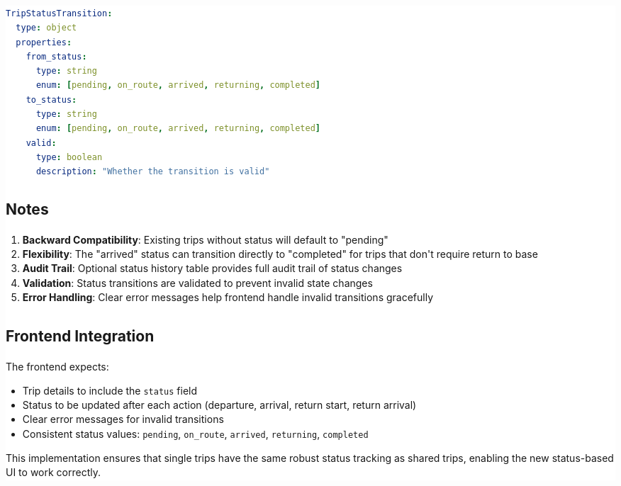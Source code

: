 ```yaml
TripStatusTransition:
  type: object
  properties:
    from_status:
      type: string
      enum: [pending, on_route, arrived, returning, completed]
    to_status:
      type: string
      enum: [pending, on_route, arrived, returning, completed]
    valid:
      type: boolean
      description: "Whether the transition is valid"
```

## Notes

1. **Backward Compatibility**: Existing trips without status will default to "pending"
2. **Flexibility**: The "arrived" status can transition directly to "completed" for trips that don't require return to base
3. **Audit Trail**: Optional status history table provides full audit trail of status changes
4. **Validation**: Status transitions are validated to prevent invalid state changes
5. **Error Handling**: Clear error messages help frontend handle invalid transitions gracefully

## Frontend Integration

The frontend expects:
- Trip details to include the `status` field
- Status to be updated after each action (departure, arrival, return start, return arrival)
- Clear error messages for invalid transitions
- Consistent status values: `pending`, `on_route`, `arrived`, `returning`, `completed`

This implementation ensures that single trips have the same robust status tracking as shared trips, enabling the new status-based UI to work correctly.
